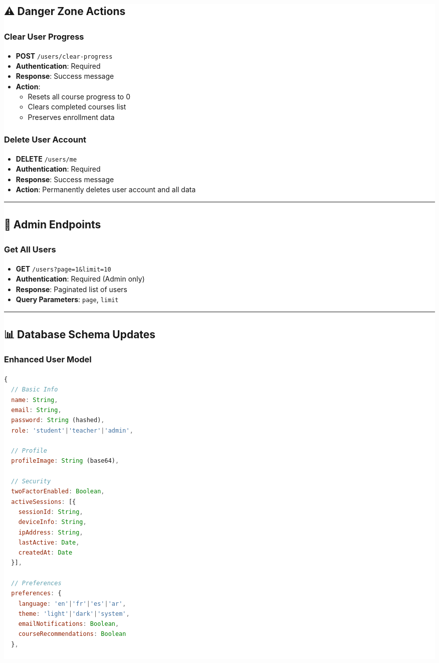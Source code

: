 ## ⚠️ Danger Zone Actions

### Clear User Progress
- **POST** `/users/clear-progress`
- **Authentication**: Required
- **Response**: Success message
- **Action**: 
  - Resets all course progress to 0
  - Clears completed courses list
  - Preserves enrollment data

### Delete User Account
- **DELETE** `/users/me`
- **Authentication**: Required
- **Response**: Success message
- **Action**: Permanently deletes user account and all data

---

## 👥 Admin Endpoints

### Get All Users
- **GET** `/users?page=1&limit=10`
- **Authentication**: Required (Admin only)
- **Response**: Paginated list of users
- **Query Parameters**: `page`, `limit`

---

## 📊 Database Schema Updates

### Enhanced User Model
```javascript
{
  // Basic Info
  name: String,
  email: String,
  password: String (hashed),
  role: 'student'|'teacher'|'admin',
  
  // Profile
  profileImage: String (base64),
  
  // Security
  twoFactorEnabled: Boolean,
  activeSessions: [{
    sessionId: String,
    deviceInfo: String,
    ipAddress: String,
    lastActive: Date,
    createdAt: Date
  }],
  
  // Preferences
  preferences: {
    language: 'en'|'fr'|'es'|'ar',
    theme: 'light'|'dark'|'system',
    emailNotifications: Boolean,
    courseRecommendations: Boolean
  },
  
```